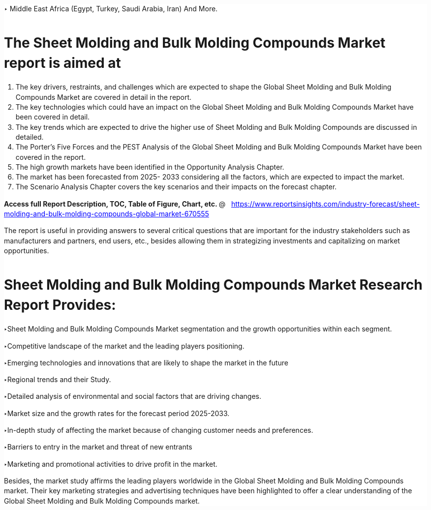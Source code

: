 ‣ Middle East Africa (Egypt, Turkey, Saudi Arabia, Iran) And More.

# <strong>The Sheet Molding and Bulk Molding Compounds Market report is aimed at</strong>
<ol>
  <li>The key drivers, restraints, and challenges which are expected to shape the Global Sheet Molding and Bulk Molding Compounds Market are covered in detail in the report.</li>
  <li>The key technologies which could have an impact on the Global Sheet Molding and Bulk Molding Compounds Market have been covered in detail.</li>
  <li>The key trends which are expected to drive the higher use of Sheet Molding and Bulk Molding Compounds are discussed in detailed.</li>
  <li>The Porter’s Five Forces and the PEST Analysis of the Global Sheet Molding and Bulk Molding Compounds Market have been covered in the report.</li>
  <li>The high growth markets have been identified in the Opportunity Analysis Chapter.</li>
  <li>The market has been forecasted from 2025- 2033 considering all the factors, which are expected to impact the market.</li>
  <li>The Scenario Analysis Chapter covers the key scenarios and their impacts on the forecast chapter.</li>
</ol>
<strong>Access full Report Description, TOC, Table of Figure, Chart, etc. </strong>@   <a href=https://www.reportsinsights.com/industry-forecast/sheet-molding-and-bulk-molding-compounds-global-market-670555 style=color:#0000ff;>https://www.reportsinsights.com/industry-forecast/sheet-molding-and-bulk-molding-compounds-global-market-670555</a>

The report is useful in providing answers to several critical questions that are important for the industry stakeholders such as manufacturers and partners, end users, etc., besides allowing them in strategizing investments and capitalizing on market opportunities.

# <strong>Sheet Molding and Bulk Molding Compounds Market Research Report Provides:</strong>

<strong>‣</strong>Sheet Molding and Bulk Molding Compounds Market segmentation and the growth opportunities within each segment.

<strong>‣</strong>Competitive landscape of the market and the leading players positioning.

<strong>‣</strong>Emerging technologies and innovations that are likely to shape the market in the future

<strong>‣</strong>Regional trends and their Study.

<strong>‣</strong>Detailed analysis of environmental and social factors that are driving changes.

<strong>‣</strong>Market size and the growth rates for the forecast period 2025-2033.

<strong>‣</strong>In-depth study of affecting the market because of changing customer needs and preferences.

<strong>‣</strong>Barriers to entry in the market and threat of new entrants

<strong>‣</strong>Marketing and promotional activities to drive profit in the market.

Besides, the market study affirms the leading players worldwide in the Global Sheet Molding and Bulk Molding Compounds market. Their key marketing strategies and advertising techniques have been highlighted to offer a clear understanding of the Global Sheet Molding and Bulk Molding Compounds market.
